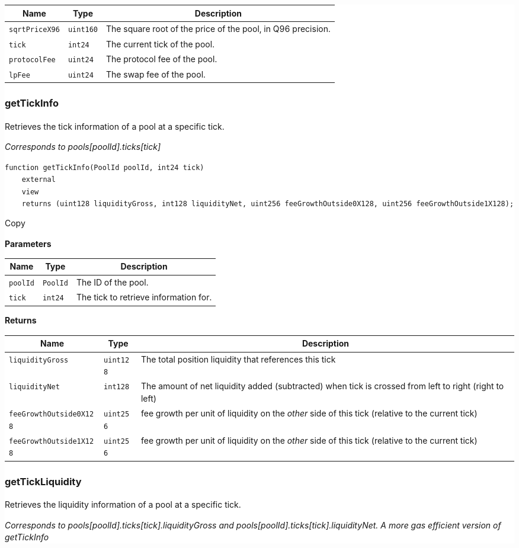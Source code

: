 | Name | Type | Description |
| --- | --- | --- |
| `sqrtPriceX96` | `uint160` | The square root of the price of the pool, in Q96 precision. |
| `tick` | `int24` | The current tick of the pool. |
| `protocolFee` | `uint24` | The protocol fee of the pool. |
| `lpFee` | `uint24` | The swap fee of the pool. |

### getTickInfo [​](https://docs.uniswap.org/contracts/v4/reference/periphery/lens/StateView\#gettickinfo "Direct link to heading")

Retrieves the tick information of a pool at a specific tick.

_Corresponds to pools\[poolId\].ticks\[tick\]_

```codeBlockLines_mRuA
function getTickInfo(PoolId poolId, int24 tick)
    external
    view
    returns (uint128 liquidityGross, int128 liquidityNet, uint256 feeGrowthOutside0X128, uint256 feeGrowthOutside1X128);

```

Copy

**Parameters**

| Name | Type | Description |
| --- | --- | --- |
| `poolId` | `PoolId` | The ID of the pool. |
| `tick` | `int24` | The tick to retrieve information for. |

**Returns**

| Name | Type | Description |
| --- | --- | --- |
| `liquidityGross` | `uint128` | The total position liquidity that references this tick |
| `liquidityNet` | `int128` | The amount of net liquidity added (subtracted) when tick is crossed from left to right (right to left) |
| `feeGrowthOutside0X128` | `uint256` | fee growth per unit of liquidity on the _other_ side of this tick (relative to the current tick) |
| `feeGrowthOutside1X128` | `uint256` | fee growth per unit of liquidity on the _other_ side of this tick (relative to the current tick) |

### getTickLiquidity [​](https://docs.uniswap.org/contracts/v4/reference/periphery/lens/StateView\#gettickliquidity "Direct link to heading")

Retrieves the liquidity information of a pool at a specific tick.

_Corresponds to pools\[poolId\].ticks\[tick\].liquidityGross and pools\[poolId\].ticks\[tick\].liquidityNet. A more gas efficient version of getTickInfo_
